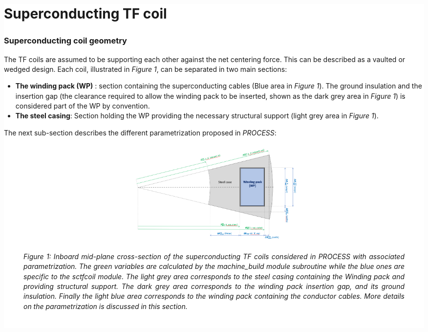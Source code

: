 # Superconducting TF coil

### Superconducting coil geometry
The TF coils are assumed to be supporting each other against the net centering force.  This can be described as a vaulted or wedged design. Each coil, illustrated in <em>Figure 1</em>, can be separated in two main sections:

- **The winding pack (WP)** : section containing the superconducting cables (Blue area  in <em>Figure 1</em>). The ground insulation and the insertion gap (the clearance required to allow the winding pack to be inserted, shown as the dark grey area in <em>Figure 1</em>) is considered part of the WP by convention.
- **The steel casing**: Section holding the WP providing the necessary structural support (light grey area in <em>Figure 1</em>).

<p style='text-align: justify;'> The next sub-section describes the different parametrization proposed in <em>PROCESS</em>:</p>

<figure>
    <center>
    <img src="../../images/tfcoil_SC_inboard_structure.png" alt="SC_mid_plane_cross_section" 
    title="Inboard mid-plane superconducting TF coil cross-section" 
    width="800" height="200" />
    <br>
    <figcaption><i><p style='text-align: justify;'> 
      Figure 1: Inboard mid-plane cross-section of the superconducting TF coils considered in PROCESS with associated parametrization. The green variables are calculated by the machine_build module subroutine while the blue ones are specific to the sctfcoil module. The light grey area corresponds to the steel casing containing the Winding pack and providing structural support. The dark grey area corresponds to the winding pack insertion gap, and its ground insulation. Finally the light blue area corresponds to the winding pack containing the conductor cables. More details on the parametrization is discussed in this section.</p>
    </i></figcaption>
    <br>
    </center>
</figure>
